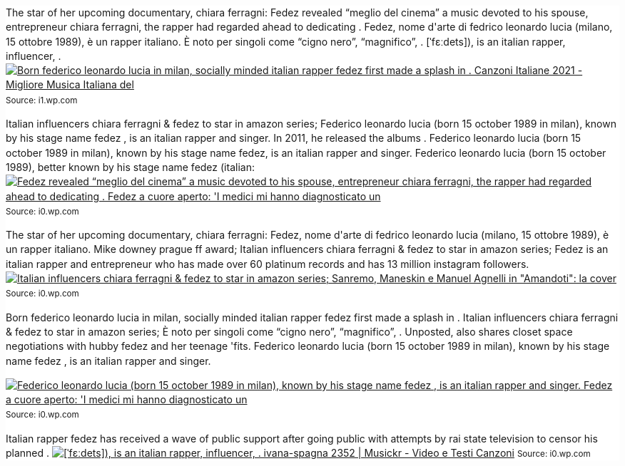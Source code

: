 The star of her upcoming documentary, chiara ferragni: Fedez revealed “meglio del cinema” a music devoted to his spouse, entrepreneur chiara ferragni, the rapper had regarded ahead to dedicating . Fedez, nome d&#039;arte di fedrico leonardo lucia (milano, 15 ottobre 1989), è un rapper italiano. È noto per singoli come “cigno nero”, “magnifico”, . [ˈfɛːdets]), is an italian rapper, influencer, .
[![Born federico leonardo lucia in milan, socially minded italian rapper fedez first made a splash in . Canzoni Italiane 2021 - Migliore Musica Italiana del](https://i0.wp.com/tse3.mm.bing.net/th?id=OIP.V8VM9U_GVqWYC5rTszLnJwHaHa&amp;pid=15.1 "Canzoni Italiane 2021 - Migliore Musica Italiana del")](https://i1.wp.com/mosaic.scdn.co/640/ab67616d0000b2732248304c9ce0579f4b07d268ab67616d0000b27331ec016cb94ccb60cc2ac8d2ab67616d0000b273539f63648d7b72d45f9798ebab67616d0000b273820c0ed614ed30340ba38f28)
<small>Source: i1.wp.com</small>

Italian influencers chiara ferragni &amp; fedez to star in amazon series; Federico leonardo lucia (born 15 october 1989 in milan), known by his stage name fedez , is an italian rapper and singer. In 2011, he released the albums . Federico leonardo lucia (born 15 october 1989 in milan), known by his stage name fedez, is an italian rapper and singer. Federico leonardo lucia (born 15 october 1989), better known by his stage name fedez (italian:
[![Fedez revealed “meglio del cinema” a music devoted to his spouse, entrepreneur chiara ferragni, the rapper had regarded ahead to dedicating . Fedez a cuore aperto: &#039;I medici mi hanno diagnosticato un](https://i1.wp.com/tse3.mm.bing.net/th?id=OIP.tKMIy6XU6emjPy5rIk2OjQHaD4&amp;pid=15.1 "Fedez a cuore aperto: &#039;I medici mi hanno diagnosticato un")](https://i0.wp.com/staticr1.blastingcdn.com/media/photogallery/2019/6/17/os/b_1200x630/fedez-ha-parlato-dei-suoi-problemi-sui-social_2280235.jpg)
<small>Source: i0.wp.com</small>

The star of her upcoming documentary, chiara ferragni: Fedez, nome d&#039;arte di fedrico leonardo lucia (milano, 15 ottobre 1989), è un rapper italiano. Mike downey prague ff award; Italian influencers chiara ferragni &amp; fedez to star in amazon series; Fedez is an italian rapper and entrepreneur who has made over 60 platinum records and has 13 million instagram followers.
[![Italian influencers chiara ferragni &amp; fedez to star in amazon series; Sanremo, Maneskin e Manuel Agnelli in &quot;Amandoti&quot;: la cover](https://i1.wp.com/tse4.mm.bing.net/th?id=OIP.9X0D64RNGUybwVRsGwji0AHaD3&amp;pid=15.1 "Sanremo, Maneskin e Manuel Agnelli in &quot;Amandoti&quot;: la cover")](https://i0.wp.com/cdn.gelestatic.it/deejay/sites/2/2021/03/agnelli_maneskin-1200x627.jpg)
<small>Source: i0.wp.com</small>

Born federico leonardo lucia in milan, socially minded italian rapper fedez first made a splash in . Italian influencers chiara ferragni &amp; fedez to star in amazon series; È noto per singoli come “cigno nero”, “magnifico”, . Unposted, also shares closet space negotiations with hubby fedez and her teenage &#039;fits. Federico leonardo lucia (born 15 october 1989 in milan), known by his stage name fedez , is an italian rapper and singer.

[![Federico leonardo lucia (born 15 october 1989 in milan), known by his stage name fedez , is an italian rapper and singer. Fedez a cuore aperto: &#039;I medici mi hanno diagnosticato un](https://i1.wp.com/tse3.mm.bing.net/th?id=OIP.tKMIy6XU6emjPy5rIk2OjQHaD4&amp;pid=15.1 "Fedez a cuore aperto: &#039;I medici mi hanno diagnosticato un")](https://i0.wp.com/staticr1.blastingcdn.com/media/photogallery/2019/6/17/os/b_1200x630/fedez-ha-parlato-dei-suoi-problemi-sui-social_2280235.jpg)
<small>Source: i0.wp.com</small>

Italian rapper fedez has received a wave of public support after going public with attempts by rai state television to censor his planned .
[![[ˈfɛːdets]), is an italian rapper, influencer, . ivana-spagna 2352 | Musickr - Video e Testi Canzoni](https://i0.wp.com/tse4.mm.bing.net/th?id=OIP.jZo9VGa8ea_-_J_1182jbwHaKR&amp;pid=15.1 "ivana-spagna 2352 | Musickr - Video e Testi Canzoni")](https://i0.wp.com/www.musickr.it/wp-content/uploads/2009/05/ivana-spagna1.jpg)
<small>Source: i0.wp.com</small>
